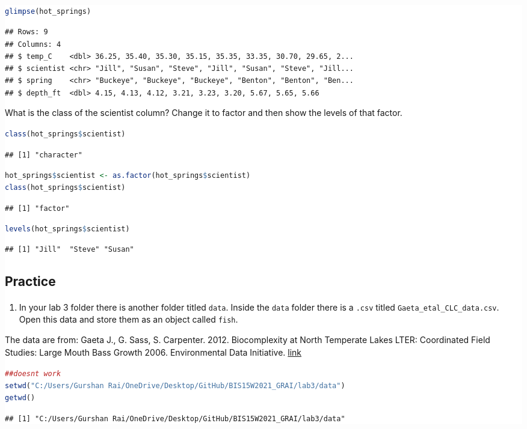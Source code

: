 ```r
glimpse(hot_springs)
```

```
## Rows: 9
## Columns: 4
## $ temp_C    <dbl> 36.25, 35.40, 35.30, 35.15, 35.35, 33.35, 30.70, 29.65, 2...
## $ scientist <chr> "Jill", "Susan", "Steve", "Jill", "Susan", "Steve", "Jill...
## $ spring    <chr> "Buckeye", "Buckeye", "Buckeye", "Benton", "Benton", "Ben...
## $ depth_ft  <dbl> 4.15, 4.13, 4.12, 3.21, 3.23, 3.20, 5.67, 5.65, 5.66
```

What is the class of the scientist column? Change it to factor and then show the levels of that factor.  

```r
class(hot_springs$scientist)
```

```
## [1] "character"
```


```r
hot_springs$scientist <- as.factor(hot_springs$scientist)
class(hot_springs$scientist)
```

```
## [1] "factor"
```


```r
levels(hot_springs$scientist)
```

```
## [1] "Jill"  "Steve" "Susan"
```

## Practice
1. In your lab 3 folder there is another folder titled `data`. Inside the `data` folder there is a `.csv` titled `Gaeta_etal_CLC_data.csv`. Open this data and store them as an object called `fish`.  

The data are from: Gaeta J., G. Sass, S. Carpenter. 2012. Biocomplexity at North Temperate Lakes LTER: Coordinated Field Studies: Large Mouth Bass Growth 2006. Environmental Data Initiative.  [link](https://portal.edirepository.org/nis/mapbrowse?scope=knb-lter-ntl&identifier=267)  

```r
##doesnt work
setwd("C:/Users/Gurshan Rai/OneDrive/Desktop/GitHub/BIS15W2021_GRAI/lab3/data")
getwd()
```

```
## [1] "C:/Users/Gurshan Rai/OneDrive/Desktop/GitHub/BIS15W2021_GRAI/lab3/data"
```
